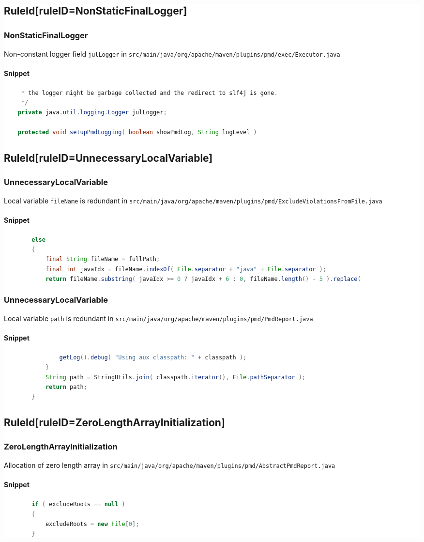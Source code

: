 ## RuleId[ruleID=NonStaticFinalLogger]
### NonStaticFinalLogger
Non-constant logger field `julLogger`
in `src/main/java/org/apache/maven/plugins/pmd/exec/Executor.java`
#### Snippet
```java
     * the logger might be garbage collected and the redirect to slf4j is gone.
     */
    private java.util.logging.Logger julLogger;

    protected void setupPmdLogging( boolean showPmdLog, String logLevel )
```

## RuleId[ruleID=UnnecessaryLocalVariable]
### UnnecessaryLocalVariable
Local variable `fileName` is redundant
in `src/main/java/org/apache/maven/plugins/pmd/ExcludeViolationsFromFile.java`
#### Snippet
```java
        else
        {
            final String fileName = fullPath;
            final int javaIdx = fileName.indexOf( File.separator + "java" + File.separator );
            return fileName.substring( javaIdx >= 0 ? javaIdx + 6 : 0, fileName.length() - 5 ).replace(
```

### UnnecessaryLocalVariable
Local variable `path` is redundant
in `src/main/java/org/apache/maven/plugins/pmd/PmdReport.java`
#### Snippet
```java
                getLog().debug( "Using aux classpath: " + classpath );
            }
            String path = StringUtils.join( classpath.iterator(), File.pathSeparator );
            return path;
        }
```

## RuleId[ruleID=ZeroLengthArrayInitialization]
### ZeroLengthArrayInitialization
Allocation of zero length array
in `src/main/java/org/apache/maven/plugins/pmd/AbstractPmdReport.java`
#### Snippet
```java
        if ( excludeRoots == null )
        {
            excludeRoots = new File[0];
        }

```
